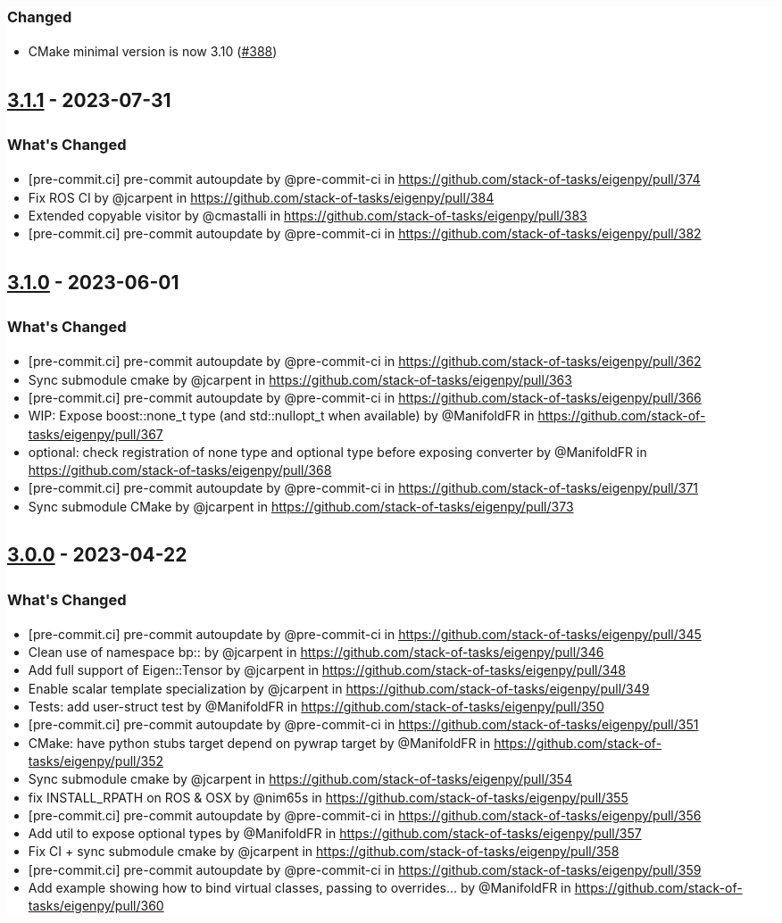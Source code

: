 ### Changed

- CMake minimal version is now 3.10 ([#388](https://github.com/stack-of-tasks/eigenpy/pull/388))



## [3.1.1] - 2023-07-31

### What's Changed
* [pre-commit.ci] pre-commit autoupdate by @pre-commit-ci in https://github.com/stack-of-tasks/eigenpy/pull/374
* Fix ROS CI by @jcarpent in https://github.com/stack-of-tasks/eigenpy/pull/384
* Extended copyable visitor by @cmastalli in https://github.com/stack-of-tasks/eigenpy/pull/383
* [pre-commit.ci] pre-commit autoupdate by @pre-commit-ci in https://github.com/stack-of-tasks/eigenpy/pull/382



## [3.1.0] - 2023-06-01

### What's Changed
* [pre-commit.ci] pre-commit autoupdate by @pre-commit-ci in https://github.com/stack-of-tasks/eigenpy/pull/362
* Sync submodule cmake by @jcarpent in https://github.com/stack-of-tasks/eigenpy/pull/363
* [pre-commit.ci] pre-commit autoupdate by @pre-commit-ci in https://github.com/stack-of-tasks/eigenpy/pull/366
* WIP: Expose boost::none_t type (and std::nullopt_t when available) by @ManifoldFR in https://github.com/stack-of-tasks/eigenpy/pull/367
* optional: check registration of none type and optional type before exposing converter by @ManifoldFR in https://github.com/stack-of-tasks/eigenpy/pull/368
* [pre-commit.ci] pre-commit autoupdate by @pre-commit-ci in https://github.com/stack-of-tasks/eigenpy/pull/371
* Sync submodule CMake by @jcarpent in https://github.com/stack-of-tasks/eigenpy/pull/373



## [3.0.0] - 2023-04-22

### What's Changed
* [pre-commit.ci] pre-commit autoupdate by @pre-commit-ci in https://github.com/stack-of-tasks/eigenpy/pull/345
* Clean use of namespace bp:: by @jcarpent in https://github.com/stack-of-tasks/eigenpy/pull/346
* Add full support of Eigen::Tensor by @jcarpent in https://github.com/stack-of-tasks/eigenpy/pull/348
* Enable scalar template specialization by @jcarpent in https://github.com/stack-of-tasks/eigenpy/pull/349
* Tests: add user-struct test by @ManifoldFR in https://github.com/stack-of-tasks/eigenpy/pull/350
* [pre-commit.ci] pre-commit autoupdate by @pre-commit-ci in https://github.com/stack-of-tasks/eigenpy/pull/351
* CMake: have python stubs target depend on pywrap target by @ManifoldFR in https://github.com/stack-of-tasks/eigenpy/pull/352
* Sync submodule cmake by @jcarpent in https://github.com/stack-of-tasks/eigenpy/pull/354
* fix INSTALL_RPATH on ROS & OSX by @nim65s in https://github.com/stack-of-tasks/eigenpy/pull/355
* [pre-commit.ci] pre-commit autoupdate by @pre-commit-ci in https://github.com/stack-of-tasks/eigenpy/pull/356
* Add util to expose optional types by @ManifoldFR in https://github.com/stack-of-tasks/eigenpy/pull/357
* Fix CI + sync submodule cmake by @jcarpent in https://github.com/stack-of-tasks/eigenpy/pull/358
* [pre-commit.ci] pre-commit autoupdate by @pre-commit-ci in https://github.com/stack-of-tasks/eigenpy/pull/359
* Add example showing how to bind virtual classes, passing to overrides… by @ManifoldFR in https://github.com/stack-of-tasks/eigenpy/pull/360

[Unreleased]: https://github.com/stack-of-tasks/eigenpy/compare/v3.1.3...HEAD
[3.1.3]: https://github.com/stack-of-tasks/eigenpy/compare/v3.1.2...v3.1.3
[3.1.2]: https://github.com/stack-of-tasks/eigenpy/compare/v3.1.1...v3.1.2
[3.1.1]: https://github.com/stack-of-tasks/eigenpy/compare/v3.1.0...v3.1.1
[3.1.0]: https://github.com/stack-of-tasks/eigenpy/compare/v3.0.0...v3.1.0
[3.0.0]: https://github.com/stack-of-tasks/eigenpy/compare/v2.9.2...v3.0.0
[2.9.2]: https://github.com/stack-of-tasks/eigenpy/compare/v2.9.1...v2.9.2
[2.9.1]: https://github.com/stack-of-tasks/eigenpy/compare/v2.9.0...v2.9.1
[2.9.0]: https://github.com/stack-of-tasks/eigenpy/compare/v2.8.1...v2.9.0
[2.8.1]: https://github.com/stack-of-tasks/eigenpy/compare/v2.8.0...v2.8.1
[2.8.0]: https://github.com/stack-of-tasks/eigenpy/compare/v2.7.14...v2.8.0
[2.7.14]: https://github.com/stack-of-tasks/eigenpy/compare/v2.7.13...v2.7.14
[2.7.13]: https://github.com/stack-of-tasks/eigenpy/compare/v2.7.12...v2.7.13
[2.7.12]: https://github.com/stack-of-tasks/eigenpy/compare/v2.7.11...v2.7.12
[2.7.11]: https://github.com/stack-of-tasks/eigenpy/compare/v2.7.10...v2.7.11
[2.7.10]: https://github.com/stack-of-tasks/eigenpy/compare/v2.7.9...v2.7.10
[2.7.9]: https://github.com/stack-of-tasks/eigenpy/compare/v2.7.8...v2.7.9
[2.7.8]: https://github.com/stack-of-tasks/eigenpy/compare/v2.7.7...v2.7.8
[2.7.7]: https://github.com/stack-of-tasks/eigenpy/compare/v2.7.6...v2.7.7
[2.7.6]: https://github.com/stack-of-tasks/eigenpy/compare/v2.7.5...v2.7.6
[2.7.5]: https://github.com/stack-of-tasks/eigenpy/compare/v2.7.4...v2.7.5
[2.7.4]: https://github.com/stack-of-tasks/eigenpy/compare/v2.7.3...v2.7.4
[2.7.3]: https://github.com/stack-of-tasks/eigenpy/compare/v2.7.2...v2.7.3
[2.7.2]: https://github.com/stack-of-tasks/eigenpy/compare/v2.7.1...v2.7.2
[2.7.1]: https://github.com/stack-of-tasks/eigenpy/compare/v2.7.0...v2.7.1
[2.7.0]: https://github.com/stack-of-tasks/eigenpy/compare/v2.6.11...v2.7.0
[2.6.11]: https://github.com/stack-of-tasks/eigenpy/compare/v2.6.10...v2.6.11
[2.6.10]: https://github.com/stack-of-tasks/eigenpy/compare/v2.6.9...v2.6.10
[2.6.9]: https://github.com/stack-of-tasks/eigenpy/compare/v2.6.8...v2.6.9
[2.6.8]: https://github.com/stack-of-tasks/eigenpy/compare/v2.6.7...v2.6.8
[2.6.7]: https://github.com/stack-of-tasks/eigenpy/compare/v2.6.6...v2.6.7
[2.6.6]: https://github.com/stack-of-tasks/eigenpy/compare/v2.6.5...v2.6.6
[2.6.5]: https://github.com/stack-of-tasks/eigenpy/compare/v2.6.4...v2.6.5
[2.6.4]: https://github.com/stack-of-tasks/eigenpy/compare/v2.6.3...v2.6.4
[2.6.3]: https://github.com/stack-of-tasks/eigenpy/compare/v2.6.2...v2.6.3
[2.6.2]: https://github.com/stack-of-tasks/eigenpy/compare/v2.6.1...v2.6.2
[2.6.1]: https://github.com/stack-of-tasks/eigenpy/compare/v2.6.0...v2.6.1
[2.6.0]: https://github.com/stack-of-tasks/eigenpy/compare/v2.5.0...v2.6.0
[2.5.0]: https://github.com/stack-of-tasks/eigenpy/compare/v2.4.4...v2.5.0
[2.4.4]: https://github.com/stack-of-tasks/eigenpy/compare/v2.4.3...v2.4.4
[2.4.3]: https://github.com/stack-of-tasks/eigenpy/compare/v2.4.2...v2.4.3
[2.4.2]: https://github.com/stack-of-tasks/eigenpy/compare/v2.4.1...v2.4.2
[2.4.1]: https://github.com/stack-of-tasks/eigenpy/compare/v2.4.0...v2.4.1
[2.4.0]: https://github.com/stack-of-tasks/eigenpy/compare/v2.3.2...v2.4.0
[2.3.2]: https://github.com/stack-of-tasks/eigenpy/compare/v2.3.1...v2.3.2
[2.3.1]: https://github.com/stack-of-tasks/eigenpy/compare/v2.3.0...v2.3.1
[2.3.0]: https://github.com/stack-of-tasks/eigenpy/compare/v2.2.2...v2.3.0
[2.2.2]: https://github.com/stack-of-tasks/eigenpy/compare/v2.2.1...v2.2.2
[2.2.1]: https://github.com/stack-of-tasks/eigenpy/compare/v2.2.0...v2.2.1
[2.2.0]: https://github.com/stack-of-tasks/eigenpy/compare/v2.1.2...v2.2.0
[2.1.2]: https://github.com/stack-of-tasks/eigenpy/compare/v2.1.1...v2.1.2
[2.1.1]: https://github.com/stack-of-tasks/eigenpy/compare/v2.1.0...v2.1.1
[2.1.0]: https://github.com/stack-of-tasks/eigenpy/compare/v2.0.3...v2.1.0
[2.0.3]: https://github.com/stack-of-tasks/eigenpy/compare/v2.0.2...v2.0.3
[2.0.2]: https://github.com/stack-of-tasks/eigenpy/compare/v2.0.1...v2.0.2
[2.0.1]: https://github.com/stack-of-tasks/eigenpy/compare/v2.0.0...v2.0.1
[2.0.0]: https://github.com/stack-of-tasks/eigenpy/compare/v1.6.1...v2.0.0
[1.6.13]: https://github.com/stack-of-tasks/eigenpy/compare/v1.6.1...v1.6.1
[1.6.12]: https://github.com/stack-of-tasks/eigenpy/compare/v1.6.1...v1.6.1
[1.6.11]: https://github.com/stack-of-tasks/eigenpy/compare/v1.6.1...v1.6.1
[1.6.10]: https://github.com/stack-of-tasks/eigenpy/compare/v1.6.9...v1.6.1
[1.6.9]: https://github.com/stack-of-tasks/eigenpy/compare/v1.6.8...v1.6.9
[1.6.8]: https://github.com/stack-of-tasks/eigenpy/compare/v1.6.7...v1.6.8
[1.6.7]: https://github.com/stack-of-tasks/eigenpy/compare/v1.6.6...v1.6.7
[1.6.6]: https://github.com/stack-of-tasks/eigenpy/compare/v1.6.5...v1.6.6
[1.6.5]: https://github.com/stack-of-tasks/eigenpy/compare/v1.6.4...v1.6.5
[1.6.4]: https://github.com/stack-of-tasks/eigenpy/compare/v1.6.3...v1.6.4
[1.6.3]: https://github.com/stack-of-tasks/eigenpy/compare/v1.6.2...v1.6.3
[1.6.2]: https://github.com/stack-of-tasks/eigenpy/compare/v1.6.1...v1.6.2
[1.6.1]: https://github.com/stack-of-tasks/eigenpy/compare/v1.6.0...v1.6.1
[1.6.0]: https://github.com/stack-of-tasks/eigenpy/compare/v1.5.8...v1.6.0
[1.5.8]: https://github.com/stack-of-tasks/eigenpy/compare/v1.5.7...v1.5.8
[1.5.7]: https://github.com/stack-of-tasks/eigenpy/compare/v1.5.6...v1.5.7
[1.5.6]: https://github.com/stack-of-tasks/eigenpy/compare/v1.5.5...v1.5.6
[1.5.5]: https://github.com/stack-of-tasks/eigenpy/compare/v1.5.4...v1.5.5
[1.5.4]: https://github.com/stack-of-tasks/eigenpy/compare/v1.5.3...v1.5.4
[1.5.3]: https://github.com/stack-of-tasks/eigenpy/compare/v1.5.2...v1.5.3
[1.5.2]: https://github.com/stack-of-tasks/eigenpy/compare/v1.5.1...v1.5.2
[1.5.1]: https://github.com/stack-of-tasks/eigenpy/compare/v1.5.0...v1.5.1
[1.5.0]: https://github.com/stack-of-tasks/eigenpy/compare/v1.4.5...v1.5.0
[1.4.5]: https://github.com/stack-of-tasks/eigenpy/compare/v1.4.4...v1.4.5
[1.4.4]: https://github.com/stack-of-tasks/eigenpy/compare/v1.4.3...v1.4.4
[1.4.3]: https://github.com/stack-of-tasks/eigenpy/compare/v1.4.2...v1.4.3
[1.4.2]: https://github.com/stack-of-tasks/eigenpy/compare/v1.4.1...v1.4.2
[1.4.1]: https://github.com/stack-of-tasks/eigenpy/compare/v1.4.0...v1.4.1
[1.4.0]: https://github.com/stack-of-tasks/eigenpy/compare/v1.3.3...v1.4.0
[1.3.3]: https://github.com/stack-of-tasks/eigenpy/compare/v1.3.2...v1.3.3
[1.3.2]: https://github.com/stack-of-tasks/eigenpy/compare/v1.3.1...v1.3.2
[1.3.1]: https://github.com/stack-of-tasks/eigenpy/compare/v1.3.0...v1.3.1
[1.3.0]: https://github.com/stack-of-tasks/eigenpy/compare/v1.2.0...v1.3.0
[1.2.0]: https://github.com/stack-of-tasks/eigenpy/compare/v1.1.0...v1.2.0
[1.1.0]: https://github.com/stack-of-tasks/eigenpy/compare/v1.0.1...v1.1.0
[1.0.1]: https://github.com/stack-of-tasks/eigenpy/compare/v1.0.0...v1.0.1
[1.0.0]: https://github.com/stack-of-tasks/eigenpy/releases/tag/v1.0.0